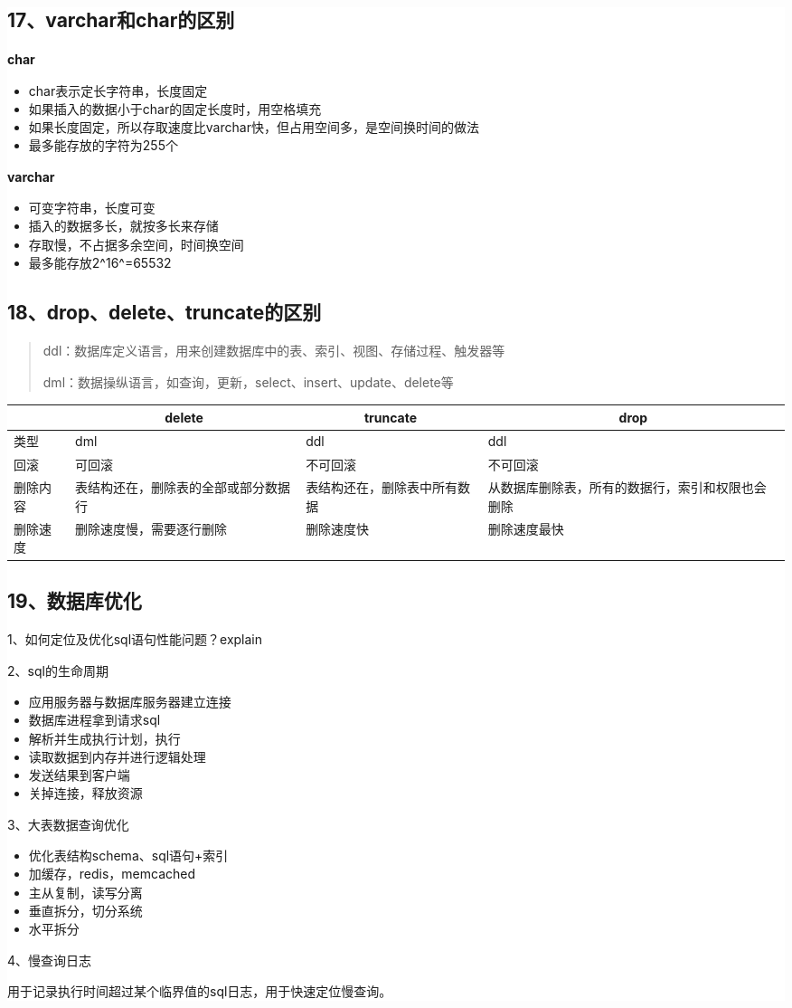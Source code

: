 ## 17、varchar和char的区别

**char**
- char表示定长字符串，长度固定
- 如果插入的数据小于char的固定长度时，用空格填充
- 如果长度固定，所以存取速度比varchar快，但占用空间多，是空间换时间的做法
- 最多能存放的字符为255个

**varchar**
- 可变字符串，长度可变
- 插入的数据多长，就按多长来存储
- 存取慢，不占据多余空间，时间换空间
- 最多能存放2^16^=65532

## 18、drop、delete、truncate的区别

> ddl：数据库定义语言，用来创建数据库中的表、索引、视图、存储过程、触发器等
>
> dml：数据操纵语言，如查询，更新，select、insert、update、delete等

|          | delete                               | truncate                     | drop                                             |
| -------- | ------------------------------------ | ---------------------------- | ------------------------------------------------ |
| 类型     | dml                                  | ddl                          | ddl                                              |
| 回滚     | 可回滚                               | 不可回滚                     | 不可回滚                                         |
| 删除内容 | 表结构还在，删除表的全部或部分数据行 | 表结构还在，删除表中所有数据 | 从数据库删除表，所有的数据行，索引和权限也会删除 |
| 删除速度 | 删除速度慢，需要逐行删除             | 删除速度快                   | 删除速度最快                                     |

## 19、数据库优化

1、如何定位及优化sql语句性能问题？explain

2、sql的生命周期
  - 应用服务器与数据库服务器建立连接
  - 数据库进程拿到请求sql
  - 解析并生成执行计划，执行
  - 读取数据到内存并进行逻辑处理
  - 发送结果到客户端
  - 关掉连接，释放资源
  
3、大表数据查询优化

  - 优化表结构schema、sql语句+索引
  - 加缓存，redis，memcached
  - 主从复制，读写分离
  - 垂直拆分，切分系统
  - 水平拆分
  
4、慢查询日志

用于记录执行时间超过某个临界值的sql日志，用于快速定位慢查询。
